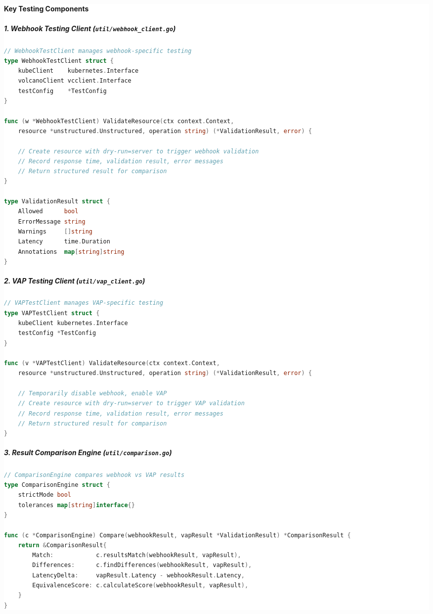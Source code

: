 
#### Key Testing Components

##### 1. Webhook Testing Client (`util/webhook_client.go`)

```go
// WebhookTestClient manages webhook-specific testing
type WebhookTestClient struct {
    kubeClient    kubernetes.Interface
    volcanoClient vcclient.Interface
    testConfig    *TestConfig
}

func (w *WebhookTestClient) ValidateResource(ctx context.Context, 
    resource *unstructured.Unstructured, operation string) (*ValidationResult, error) {
    
    // Create resource with dry-run=server to trigger webhook validation
    // Record response time, validation result, error messages
    // Return structured result for comparison
}

type ValidationResult struct {
    Allowed      bool
    ErrorMessage string
    Warnings     []string
    Latency      time.Duration
    Annotations  map[string]string
}
```

##### 2. VAP Testing Client (`util/vap_client.go`)

```go
// VAPTestClient manages VAP-specific testing
type VAPTestClient struct {
    kubeClient kubernetes.Interface
    testConfig *TestConfig
}

func (v *VAPTestClient) ValidateResource(ctx context.Context,
    resource *unstructured.Unstructured, operation string) (*ValidationResult, error) {
    
    // Temporarily disable webhook, enable VAP
    // Create resource with dry-run=server to trigger VAP validation
    // Record response time, validation result, error messages
    // Return structured result for comparison
}
```

##### 3. Result Comparison Engine (`util/comparison.go`)

```go
// ComparisonEngine compares webhook vs VAP results
type ComparisonEngine struct {
    strictMode bool
    tolerances map[string]interface{}
}

func (c *ComparisonEngine) Compare(webhookResult, vapResult *ValidationResult) *ComparisonResult {
    return &ComparisonResult{
        Match:            c.resultsMatch(webhookResult, vapResult),
        Differences:      c.findDifferences(webhookResult, vapResult),
        LatencyDelta:     vapResult.Latency - webhookResult.Latency,
        EquivalenceScore: c.calculateScore(webhookResult, vapResult),
    }
}
```